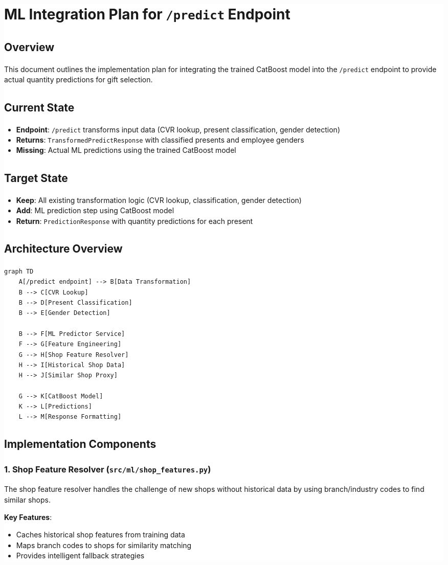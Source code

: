 # ML Integration Plan for `/predict` Endpoint

## Overview
This document outlines the implementation plan for integrating the trained CatBoost model into the `/predict` endpoint to provide actual quantity predictions for gift selection.

## Current State
- **Endpoint**: `/predict` transforms input data (CVR lookup, present classification, gender detection)
- **Returns**: `TransformedPredictResponse` with classified presents and employee genders
- **Missing**: Actual ML predictions using the trained CatBoost model

## Target State
- **Keep**: All existing transformation logic (CVR lookup, classification, gender detection)
- **Add**: ML prediction step using CatBoost model
- **Return**: `PredictionResponse` with quantity predictions for each present

## Architecture Overview

```mermaid
graph TD
    A[/predict endpoint] --> B[Data Transformation]
    B --> C[CVR Lookup]
    B --> D[Present Classification]
    B --> E[Gender Detection]
    
    B --> F[ML Predictor Service]
    F --> G[Feature Engineering]
    G --> H[Shop Feature Resolver]
    H --> I[Historical Shop Data]
    H --> J[Similar Shop Proxy]
    
    G --> K[CatBoost Model]
    K --> L[Predictions]
    L --> M[Response Formatting]
```

## Implementation Components

### 1. Shop Feature Resolver (`src/ml/shop_features.py`)

The shop feature resolver handles the challenge of new shops without historical data by using branch/industry codes to find similar shops.

**Key Features**:
- Caches historical shop features from training data
- Maps branch codes to shops for similarity matching
- Provides intelligent fallback strategies
